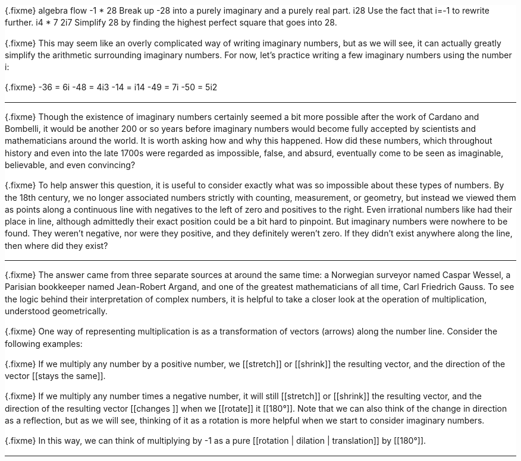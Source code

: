 {.fixme} algebra flow
-1 * 28
Break up -28 into a purely imaginary and a purely real part.
i28
Use the fact that i=-1 to rewrite further.
i4 * 7
2i7
Simplify 28 by finding the highest perfect square that goes into 28.

{.fixme} This may seem like an overly complicated way of writing imaginary numbers, but as we will see, it can actually greatly simplify the arithmetic surrounding imaginary numbers. For now,  let’s practice writing a few imaginary numbers using the number i:

{.fixme} -36 = 6i
-48 = 4i3
-14 = i14
-49 = 7i
-50 = 5i2

---

{.fixme} Though the existence of imaginary numbers certainly seemed a bit more possible after the work of Cardano and Bombelli, it would be another 200 or so years before imaginary numbers would become fully accepted by scientists and mathematicians around the world. It is worth asking how and why this happened. How did these numbers, which throughout history and even into the late 1700s were regarded as impossible, false, and absurd, eventually come to be seen as imaginable, believable, and even convincing?

{.fixme} To help answer this question, it is useful to consider exactly what was so impossible about these types of numbers. By the 18th century, we no longer associated numbers strictly with counting, measurement, or geometry, but instead we viewed them as points along a continuous line with negatives to the left of zero and positives to the right. Even irrational numbers like  had their place in line, although admittedly their exact position could be a bit hard to pinpoint. But imaginary numbers were nowhere to be found. They weren’t negative, nor were they positive, and they definitely weren’t zero. If they didn’t exist anywhere along the line, then where did they exist?

---

{.fixme} The answer came from three separate sources at around the same time: a Norwegian surveyor named Caspar Wessel, a Parisian bookkeeper named Jean-Robert Argand, and one of the greatest mathematicians of all time, Carl Friedrich Gauss. To see the logic behind their interpretation of complex numbers, it is helpful to take a closer look at the operation of multiplication, understood geometrically.

{.fixme} One way of representing multiplication is as a transformation of vectors (arrows) along the number line. Consider the following examples:

{.fixme} If we multiply any number by a positive number, we [[stretch]] or [[shrink]] the resulting vector, and the direction of the vector [[stays the same]].

{.fixme} If we multiply any number times a negative number, it will still  [[stretch]] or [[shrink]] the resulting vector, and the direction of the resulting vector [[changes ]] when we [[rotate]] it [[180°]]. Note that we can also think of the change in direction as a reflection, but as we will see, thinking of it as a rotation is more helpful when we start to consider imaginary numbers.

{.fixme} In this way, we can think of multiplying by -1 as a pure [[rotation | dilation | translation]] by [[180°]].

---